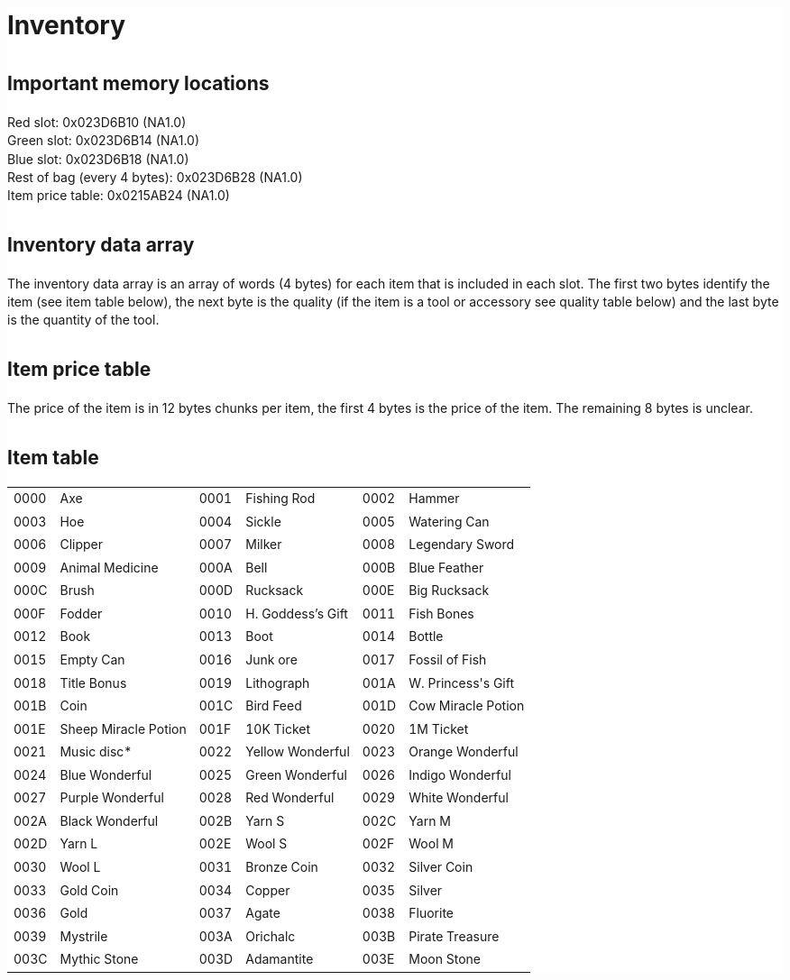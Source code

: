 
# Inventory

## Important memory locations
Red slot: 0x023D6B10 (NA1.0) <br /> 
Green slot: 0x023D6B14 (NA1.0) <br />
Blue slot: 0x023D6B18 (NA1.0) <br />
Rest of bag (every 4 bytes): 0x023D6B28 (NA1.0) <br />
Item price table: 0x0215AB24 (NA1.0) <br />

## Inventory data array

The inventory data array is an array of words (4 bytes) for each item that is included in each slot. The first two bytes identify the item (see item table below), the next byte is the quality (if the item is a tool or accessory see quality table below) and the last byte is the quantity of the tool.

## Item price table

The price of the item is in 12 bytes chunks per item, the first 4 bytes is the price of the item. The remaining 8 bytes is unclear.

## Item table

|      	|                      	|      	|                      	|      	|                     	|
|------	|----------------------	|------	|----------------------	|------	|---------------------	|
| 0000 	| Axe                  	| 0001 	| Fishing Rod          	| 0002 	| Hammer              	|
| 0003 	| Hoe                  	| 0004 	| Sickle               	| 0005 	| Watering Can        	|
| 0006 	| Clipper              	| 0007 	| Milker               	| 0008 	| Legendary Sword     	|
| 0009 	| Animal Medicine      	| 000A 	| Bell                 	| 000B 	| Blue Feather        	|
| 000C 	| Brush                	| 000D 	| Rucksack             	| 000E 	| Big Rucksack        	|
| 000F 	| Fodder               	| 0010 	| H. Goddess’s Gift    	| 0011 	| Fish Bones          	|
| 0012 	| Book                 	| 0013 	| Boot                 	| 0014 	| Bottle              	|
| 0015 	| Empty Can            	| 0016 	| Junk ore             	| 0017 	| Fossil of Fish      	|
| 0018 	| Title Bonus          	| 0019 	| Lithograph           	| 001A 	| W. Princess's Gift  	|
| 001B 	| Coin                 	| 001C 	| Bird Feed            	| 001D 	| Cow Miracle Potion  	|
| 001E 	| Sheep Miracle Potion 	| 001F 	| 10K Ticket           	| 0020 	| 1M Ticket           	|
| 0021 	| Music disc*          	| 0022 	| Yellow Wonderful     	| 0023 	| Orange Wonderful    	|
| 0024 	| Blue Wonderful       	| 0025 	| Green Wonderful      	| 0026 	| Indigo Wonderful    	|
| 0027 	| Purple Wonderful     	| 0028 	| Red Wonderful        	| 0029 	| White Wonderful     	|
| 002A 	| Black Wonderful      	| 002B 	| Yarn S               	| 002C 	| Yarn M              	|
| 002D 	| Yarn L               	| 002E 	| Wool S               	| 002F 	| Wool M              	|
| 0030 	| Wool L               	| 0031 	| Bronze Coin          	| 0032 	| Silver Coin         	|
| 0033 	| Gold Coin            	| 0034 	| Copper               	| 0035 	| Silver              	|
| 0036 	| Gold                 	| 0037 	| Agate                	| 0038 	| Fluorite            	|
| 0039 	| Mystrile             	| 003A 	| Orichalc             	| 003B 	| Pirate Treasure     	|
| 003C 	| Mythic Stone         	| 003D 	| Adamantite           	| 003E 	| Moon Stone          	|